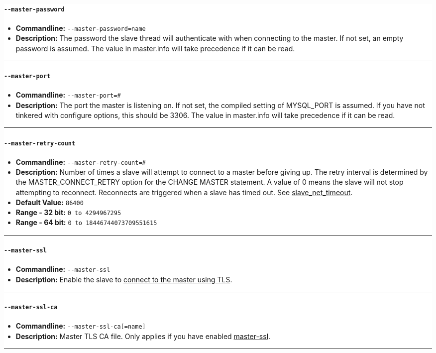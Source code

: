 
#### `--master-password`

- <strong>Commandline:</strong> <code class="fixed" style="white-space:pre-wrap">--master-password=name</code>
- <strong>Description:</strong> The password the slave thread will authenticate with when connecting to the master. If not set, an empty password is assumed. The value in master.info will take precedence if it can be read.

---

#### `--master-port`

- <strong>Commandline:</strong> <code class="fixed" style="white-space:pre-wrap">--master-port=#</code>
- <strong>Description:</strong> The port the master is listening on. If not set, the compiled setting of MYSQL_PORT is assumed. If you have not tinkered with configure options, this should be 3306. The value in master.info will take precedence if it can be read.

---

#### `--master-retry-count`

- <strong>Commandline:</strong> <code class="fixed" style="white-space:pre-wrap">--master-retry-count=#</code>
- <strong>Description:</strong> Number of times a slave will attempt to connect to a master before giving up. The retry interval is determined by the MASTER_CONNECT_RETRY option for the CHANGE MASTER statement. A value of 0 means the slave will not stop attempting to reconnect. Reconnects are triggered when a slave has timed out. See [slave_net_timeout](/kb/en/replication-and-binary-log-server-system-variables/#slave_net_timeout).
- <strong>Default Value:</strong> `86400`
- <strong>Range - 32 bit:</strong> `0 to 4294967295`
- <strong>Range - 64 bit:</strong> `0 to 18446744073709551615`

---

#### `--master-ssl`

- <strong>Commandline:</strong> <code class="fixed" style="white-space:pre-wrap">--master-ssl</code>
- <strong>Description:</strong> Enable the slave to [connect to the master using TLS](/mariadb-administration/user-server-security/securing-mariadb/securing-mariadb-encryption/data-in-transit-encryption/secure-connections-overview/).

---

#### `--master-ssl-ca`

- <strong>Commandline:</strong> <code class="fixed" style="white-space:pre-wrap">--master-ssl-ca[=name]</code>
- <strong>Description:</strong> Master TLS CA file. Only applies if you have enabled [master-ssl](#-master-ssl).

---
